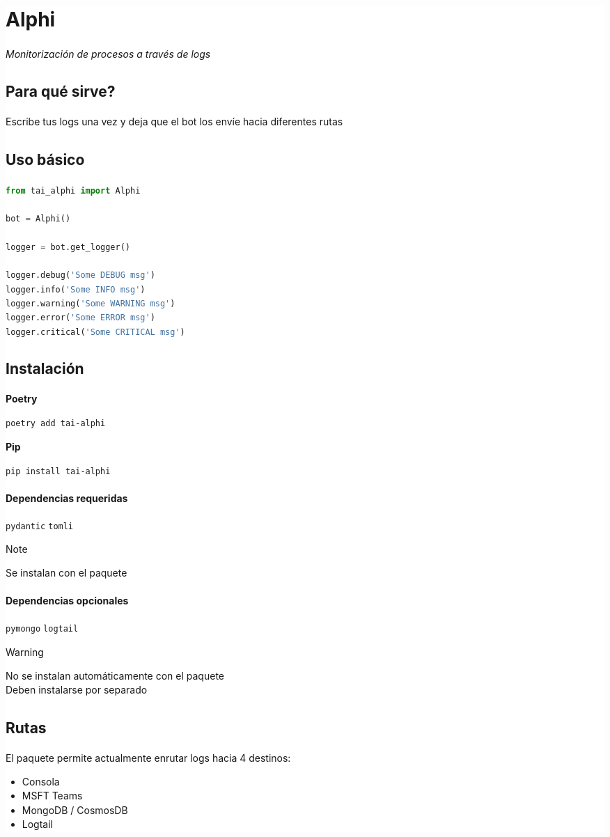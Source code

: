 # Alphi
*Monitorización de procesos a través de logs*

## Para qué sirve?
Escribe tus logs una vez y deja que el bot los envíe hacia diferentes rutas

## Uso básico

```python
from tai_alphi import Alphi

bot = Alphi()

logger = bot.get_logger()

logger.debug('Some DEBUG msg')
logger.info('Some INFO msg')
logger.warning('Some WARNING msg')
logger.error('Some ERROR msg')
logger.critical('Some CRITICAL msg')
```

## Instalación
**Poetry**
```bash
poetry add tai-alphi
```
**Pip**
```bash
pip install tai-alphi
```

#### Dependencias requeridas

`pydantic` `tomli`
> [!NOTE]
> Se instalan con el paquete

#### Dependencias opcionales
`pymongo` `logtail`
> [!WARNING]
> No se instalan automáticamente con el paquete  
> Deben instalarse por separado

## Rutas
El paquete permite actualmente enrutar logs hacia 4 destinos:
- Consola
- MSFT Teams
- MongoDB / CosmosDB
- Logtail
  